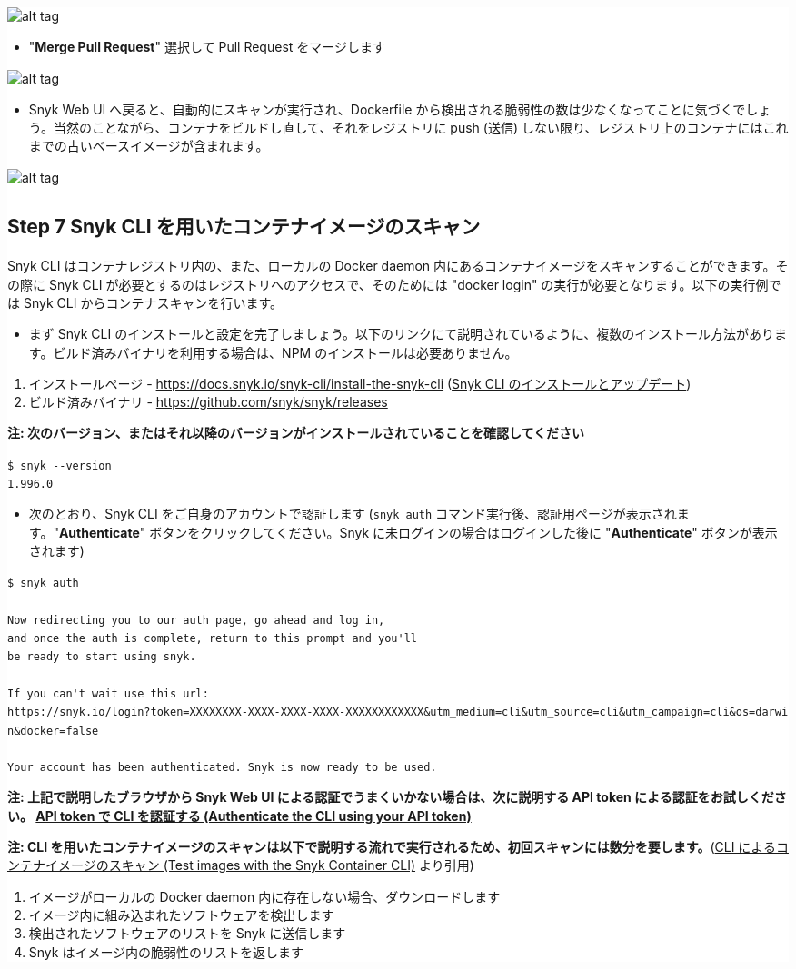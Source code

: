![alt tag](https://i.ibb.co/py4GdJS/snyk-container-15.png)

* "**Merge Pull Request**" 選択して Pull Request をマージします

![alt tag](https://i.ibb.co/hCwDCFP/snyk-container-16.png)

* Snyk Web UI へ戻ると、自動的にスキャンが実行され、Dockerfile から検出される脆弱性の数は少なくなってことに気づくでしょう。当然のことながら、コンテナをビルドし直して、それをレジストリに push (送信) しない限り、レジストリ上のコンテナにはこれまでの古いベースイメージが含まれます。

![alt tag](https://i.ibb.co/pbqmR1v/snyk-container-17.png)

## Step 7 Snyk CLI を用いたコンテナイメージのスキャン

Snyk CLI はコンテナレジストリ内の、また、ローカルの Docker daemon 内にあるコンテナイメージをスキャンすることができます。その際に Snyk CLI が必要とするのはレジストリへのアクセスで、そのためには "docker login" の実行が必要となります。以下の実行例では Snyk CLI からコンテナスキャンを行います。

* まず Snyk CLI のインストールと設定を完了しましょう。以下のリンクにて説明されているように、複数のインストール方法があります。ビルド済みバイナリを利用する場合は、NPM のインストールは必要ありません。

1. インストールページ - https://docs.snyk.io/snyk-cli/install-the-snyk-cli ([Snyk CLI のインストールとアップデート](https://qiita.com/ToshiAizawa/items/c090cbd525e45cc5ae51))
1. ビルド済みバイナリ - https://github.com/snyk/snyk/releases

__注: 次のバージョン、またはそれ以降のバージョンがインストールされていることを確認してください__

```
$ snyk --version
1.996.0
```

* 次のとおり、Snyk CLI をご自身のアカウントで認証します (`snyk auth` コマンド実行後、認証用ページが表示されます。"**Authenticate**" ボタンをクリックしてください。Snyk に未ログインの場合はログインした後に "**Authenticate**" ボタンが表示されます)

```
$ snyk auth

Now redirecting you to our auth page, go ahead and log in,
and once the auth is complete, return to this prompt and you'll
be ready to start using snyk.

If you can't wait use this url:
https://snyk.io/login?token=XXXXXXXX-XXXX-XXXX-XXXX-XXXXXXXXXXXX&utm_medium=cli&utm_source=cli&utm_campaign=cli&os=darwin&docker=false

Your account has been authenticated. Snyk is now ready to be used.
```

__注: 上記で説明したブラウザから Snyk Web UI による認証でうまくいかない場合は、次に説明する API token による認証をお試しください。
[API token で CLI を認証する (Authenticate the CLI using your API token)](https://docs.snyk.io/snyk-cli/authenticate-the-cli-with-your-account)__

__注: CLI を用いたコンテナイメージのスキャンは以下で説明する流れで実行されるため、初回スキャンには数分を要します。__([CLI によるコンテナイメージのスキャン (Test images with the Snyk Container CLI)](https://docs.snyk.io/products/snyk-container/snyk-cli-for-container-security#testing-an-image) より引用)

1. イメージがローカルの Docker daemon 内に存在しない場合、ダウンロードします
1. イメージ内に組み込まれたソフトウェアを検出します
1. 検出されたソフトウェアのリストを Snyk に送信します
1. Snyk はイメージ内の脆弱性のリストを返します
